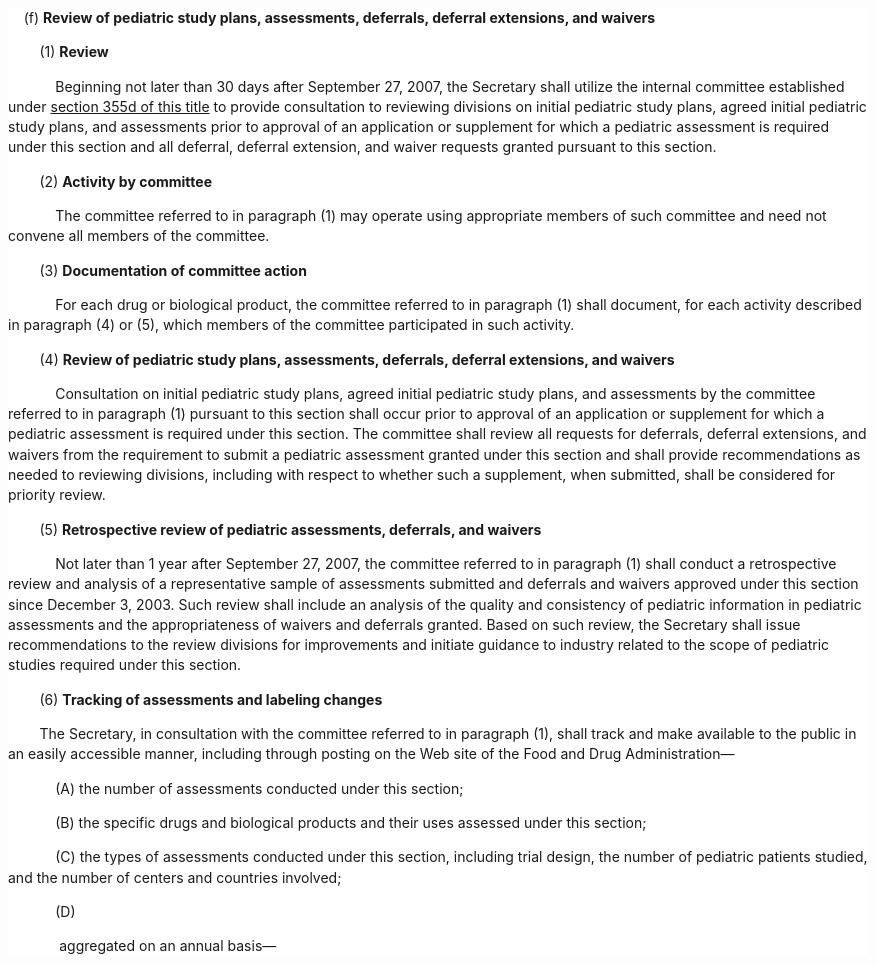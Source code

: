     (f) __Review of pediatric study plans, assessments, deferrals, deferral extensions, and waivers__ 

        (1) __Review__ 

            Beginning not later than 30 days after September 27, 2007, the Secretary shall utilize the internal committee established under [section 355d of this title][/us/usc/t21/s355d] to provide consultation to reviewing divisions on initial pediatric study plans, agreed initial pediatric study plans, and assessments prior to approval of an application or supplement for which a pediatric assessment is required under this section and all deferral, deferral extension, and waiver requests granted pursuant to this section.

        (2) __Activity by committee__ 

            The committee referred to in paragraph (1) may operate using appropriate members of such committee and need not convene all members of the committee.

        (3) __Documentation of committee action__ 

            For each drug or biological product, the committee referred to in paragraph (1) shall document, for each activity described in paragraph (4) or (5), which members of the committee participated in such activity.

        (4) __Review of pediatric study plans, assessments, deferrals, deferral extensions, and waivers__ 

            Consultation on initial pediatric study plans, agreed initial pediatric study plans, and assessments by the committee referred to in paragraph (1) pursuant to this section shall occur prior to approval of an application or supplement for which a pediatric assessment is required under this section. The committee shall review all requests for deferrals, deferral extensions, and waivers from the requirement to submit a pediatric assessment granted under this section and shall provide recommendations as needed to reviewing divisions, including with respect to whether such a supplement, when submitted, shall be considered for priority review.

        (5) __Retrospective review of pediatric assessments, deferrals, and waivers__ 

            Not later than 1 year after September 27, 2007, the committee referred to in paragraph (1) shall conduct a retrospective review and analysis of a representative sample of assessments submitted and deferrals and waivers approved under this section since December 3, 2003. Such review shall include an analysis of the quality and consistency of pediatric information in pediatric assessments and the appropriateness of waivers and deferrals granted. Based on such review, the Secretary shall issue recommendations to the review divisions for improvements and initiate guidance to industry related to the scope of pediatric studies required under this section.

        (6) __Tracking of assessments and labeling changes__ 

        The Secretary, in consultation with the committee referred to in paragraph (1), shall track and make available to the public in an easily accessible manner, including through posting on the Web site of the Food and Drug Administration—

            (A) the number of assessments conducted under this section;

            (B) the specific drugs and biological products and their uses assessed under this section;

            (C) the types of assessments conducted under this section, including trial design, the number of pediatric patients studied, and the number of centers and countries involved;

            (D)

             aggregated on an annual basis—


[/us/usc/t21/s355]: https://publicdocs.github.io/go/links?ns=uslm&ref=%2Fus%2Fusc%2Ft21%2Fs355
[/us/usc/t42/s262]: https://publicdocs.github.io/go/links?ns=uslm&ref=%2Fus%2Fusc%2Ft42%2Fs262
[/us/usc/t21/s355]: https://publicdocs.github.io/go/links?ns=uslm&ref=%2Fus%2Fusc%2Ft21%2Fs355
[/us/usc/t42/s262]: https://publicdocs.github.io/go/links?ns=uslm&ref=%2Fus%2Fusc%2Ft42%2Fs262
[/us/usc/t21/s355]: https://publicdocs.github.io/go/links?ns=uslm&ref=%2Fus%2Fusc%2Ft21%2Fs355
[/us/usc/t42/s262]: https://publicdocs.github.io/go/links?ns=uslm&ref=%2Fus%2Fusc%2Ft42%2Fs262
[/us/usc/t21/s331/j]: https://publicdocs.github.io/go/links?ns=uslm&ref=%2Fus%2Fusc%2Ft21%2Fs331%2Fj
[/us/usc/t5/s552]: https://publicdocs.github.io/go/links?ns=uslm&ref=%2Fus%2Fusc%2Ft5%2Fs552
[/us/usc/t18/s1905]: https://publicdocs.github.io/go/links?ns=uslm&ref=%2Fus%2Fusc%2Ft18%2Fs1905
[/us/usc/t21/s333]: https://publicdocs.github.io/go/links?ns=uslm&ref=%2Fus%2Fusc%2Ft21%2Fs333
[/us/usc/t21/s355/e]: https://publicdocs.github.io/go/links?ns=uslm&ref=%2Fus%2Fusc%2Ft21%2Fs355%2Fe
[/us/usc/t42/s262]: https://publicdocs.github.io/go/links?ns=uslm&ref=%2Fus%2Fusc%2Ft42%2Fs262
[/us/usc/t21/s355d]: https://publicdocs.github.io/go/links?ns=uslm&ref=%2Fus%2Fusc%2Ft21%2Fs355d
[/us/usc/t21/s355d]: https://publicdocs.github.io/go/links?ns=uslm&ref=%2Fus%2Fusc%2Ft21%2Fs355d
[/us/usc/t21/s331/j]: https://publicdocs.github.io/go/links?ns=uslm&ref=%2Fus%2Fusc%2Ft21%2Fs331%2Fj
[/us/usc/t5/s552]: https://publicdocs.github.io/go/links?ns=uslm&ref=%2Fus%2Fusc%2Ft5%2Fs552
[/us/usc/t18/s1905]: https://publicdocs.github.io/go/links?ns=uslm&ref=%2Fus%2Fusc%2Ft18%2Fs1905
[/us/usc/t21/s360bb]: https://publicdocs.github.io/go/links?ns=uslm&ref=%2Fus%2Fusc%2Ft21%2Fs360bb
[/us/usc/t42/s262]: https://publicdocs.github.io/go/links?ns=uslm&ref=%2Fus%2Fusc%2Ft42%2Fs262
[/us/usc/t42/s262]: https://publicdocs.github.io/go/links?ns=uslm&ref=%2Fus%2Fusc%2Ft42%2Fs262
[/us/act/1938-06-25/ch675/s505B]: https://publicdocs.github.io/go/links?ns=uslm&ref=%2Fus%2Fact%2F1938-06-25%2Fch675%2Fs505B
[/us/pl/108/155/s2/a]: https://publicdocs.github.io/go/links?ns=uslm&ref=%2Fus%2Fpl%2F108%2F155%2Fs2%2Fa
[/us/stat/117/1936]: https://publicdocs.github.io/go/links?ns=uslm&ref=%2Fus%2Fstat%2F117%2F1936
[/us/pl/110/85/s402/a]: https://publicdocs.github.io/go/links?ns=uslm&ref=%2Fus%2Fpl%2F110%2F85%2Fs402%2Fa
[/us/stat/121/866]: https://publicdocs.github.io/go/links?ns=uslm&ref=%2Fus%2Fstat%2F121%2F866
[/us/pl/111/148/s7002/d/2]: https://publicdocs.github.io/go/links?ns=uslm&ref=%2Fus%2Fpl%2F111%2F148%2Fs7002%2Fd%2F2
[/us/stat/124/816]: https://publicdocs.github.io/go/links?ns=uslm&ref=%2Fus%2Fstat%2F124%2F816
[/us/pl/112/144]: https://publicdocs.github.io/go/links?ns=uslm&ref=%2Fus%2Fpl%2F112%2F144
[/us/stat/126/1040-1044]: https://publicdocs.github.io/go/links?ns=uslm&ref=%2Fus%2Fstat%2F126%2F1040-1044
[/us/pl/112/144/s509/b/1/A]: https://publicdocs.github.io/go/links?ns=uslm&ref=%2Fus%2Fpl%2F112%2F144%2Fs509%2Fb%2F1%2FA
[/us/pl/112/144/s506/b/1]: https://publicdocs.github.io/go/links?ns=uslm&ref=%2Fus%2Fpl%2F112%2F144%2Fs506%2Fb%2F1
[/us/pl/112/144/s505/a/1/A]: https://publicdocs.github.io/go/links?ns=uslm&ref=%2Fus%2Fpl%2F112%2F144%2Fs505%2Fa%2F1%2FA
[/us/pl/112/144/s505/a/1/C/i]: https://publicdocs.github.io/go/links?ns=uslm&ref=%2Fus%2Fpl%2F112%2F144%2Fs505%2Fa%2F1%2FC%2Fi
[/us/pl/112/144/s505/a/1/C/ii]: https://publicdocs.github.io/go/links?ns=uslm&ref=%2Fus%2Fpl%2F112%2F144%2Fs505%2Fa%2F1%2FC%2Fii
[/us/pl/112/144/s509/b/1/B]: https://publicdocs.github.io/go/links?ns=uslm&ref=%2Fus%2Fpl%2F112%2F144%2Fs509%2Fb%2F1%2FB
[/us/pl/112/144/s509/b/2]: https://publicdocs.github.io/go/links?ns=uslm&ref=%2Fus%2Fpl%2F112%2F144%2Fs509%2Fb%2F2
[/us/usc/t21/s355]: https://publicdocs.github.io/go/links?ns=uslm&ref=%2Fus%2Fusc%2Ft21%2Fs355
[/us/usc/t21/s355a]: https://publicdocs.github.io/go/links?ns=uslm&ref=%2Fus%2Fusc%2Ft21%2Fs355a
[/us/usc/t21/s355a/n/1/A]: https://publicdocs.github.io/go/links?ns=uslm&ref=%2Fus%2Fusc%2Ft21%2Fs355a%2Fn%2F1%2FA
[/us/pl/112/144/s505/c/1]: https://publicdocs.github.io/go/links?ns=uslm&ref=%2Fus%2Fpl%2F112%2F144%2Fs505%2Fc%2F1
[/us/pl/112/144/s506/a]: https://publicdocs.github.io/go/links?ns=uslm&ref=%2Fus%2Fpl%2F112%2F144%2Fs506%2Fa
[/us/pl/112/144/s506/b/2/A]: https://publicdocs.github.io/go/links?ns=uslm&ref=%2Fus%2Fpl%2F112%2F144%2Fs506%2Fb%2F2%2FA
[/us/pl/112/144/s505/a/2/A]: https://publicdocs.github.io/go/links?ns=uslm&ref=%2Fus%2Fpl%2F112%2F144%2Fs505%2Fa%2F2%2FA
[/us/pl/112/144/s506/b/2/B]: https://publicdocs.github.io/go/links?ns=uslm&ref=%2Fus%2Fpl%2F112%2F144%2Fs506%2Fb%2F2%2FB
[/us/pl/112/144/s505/a/2/B]: https://publicdocs.github.io/go/links?ns=uslm&ref=%2Fus%2Fpl%2F112%2F144%2Fs505%2Fa%2F2%2FB
[/us/pl/112/144/s506/b/2/C]: https://publicdocs.github.io/go/links?ns=uslm&ref=%2Fus%2Fpl%2F112%2F144%2Fs506%2Fb%2F2%2FC
[/us/pl/112/144/s505/a/2/C]: https://publicdocs.github.io/go/links?ns=uslm&ref=%2Fus%2Fpl%2F112%2F144%2Fs505%2Fa%2F2%2FC
[/us/pl/112/144/s505/b]: https://publicdocs.github.io/go/links?ns=uslm&ref=%2Fus%2Fpl%2F112%2F144%2Fs505%2Fb
[/us/pl/112/144/s505/c/2]: https://publicdocs.github.io/go/links?ns=uslm&ref=%2Fus%2Fpl%2F112%2F144%2Fs505%2Fc%2F2
[/us/pl/112/144/s509/b/3/A]: https://publicdocs.github.io/go/links?ns=uslm&ref=%2Fus%2Fpl%2F112%2F144%2Fs509%2Fb%2F3%2FA
[/us/pl/112/144/s509/b/3/B]: https://publicdocs.github.io/go/links?ns=uslm&ref=%2Fus%2Fpl%2F112%2F144%2Fs509%2Fb%2F3%2FB
[/us/pl/112/144/s509/b/4]: https://publicdocs.github.io/go/links?ns=uslm&ref=%2Fus%2Fpl%2F112%2F144%2Fs509%2Fb%2F4
[/us/pl/112/144/s509/b/5/A]: https://publicdocs.github.io/go/links?ns=uslm&ref=%2Fus%2Fpl%2F112%2F144%2Fs509%2Fb%2F5%2FA
[/us/pl/112/144/s509/b/5/B]: https://publicdocs.github.io/go/links?ns=uslm&ref=%2Fus%2Fpl%2F112%2F144%2Fs509%2Fb%2F5%2FB
[/us/pl/112/144/s509/b/5/C]: https://publicdocs.github.io/go/links?ns=uslm&ref=%2Fus%2Fpl%2F112%2F144%2Fs509%2Fb%2F5%2FC
[/us/pl/112/144/s501/b]: https://publicdocs.github.io/go/links?ns=uslm&ref=%2Fus%2Fpl%2F112%2F144%2Fs501%2Fb
[/us/usc/t21/s355a/q]: https://publicdocs.github.io/go/links?ns=uslm&ref=%2Fus%2Fusc%2Ft21%2Fs355a%2Fq
[/us/pl/111/148]: https://publicdocs.github.io/go/links?ns=uslm&ref=%2Fus%2Fpl%2F111%2F148
[/us/pl/110/85]: https://publicdocs.github.io/go/links?ns=uslm&ref=%2Fus%2Fpl%2F110%2F85
[/us/pl/112/144/s506/c]: https://publicdocs.github.io/go/links?ns=uslm&ref=%2Fus%2Fpl%2F112%2F144%2Fs506%2Fc
[/us/stat/126/1045]: https://publicdocs.github.io/go/links?ns=uslm&ref=%2Fus%2Fstat%2F126%2F1045
[/us/usc/t21/s355c/e/7]: https://publicdocs.github.io/go/links?ns=uslm&ref=%2Fus%2Fusc%2Ft21%2Fs355c%2Fe%2F7
[/us/pl/112/144]: https://publicdocs.github.io/go/links?ns=uslm&ref=%2Fus%2Fpl%2F112%2F144
[/us/pl/112/144/s509/g]: https://publicdocs.github.io/go/links?ns=uslm&ref=%2Fus%2Fpl%2F112%2F144%2Fs509%2Fg
[/us/usc/t21/s355a]: https://publicdocs.github.io/go/links?ns=uslm&ref=%2Fus%2Fusc%2Ft21%2Fs355a
[/us/pl/110/85/s402/b]: https://publicdocs.github.io/go/links?ns=uslm&ref=%2Fus%2Fpl%2F110%2F85%2Fs402%2Fb
[/us/stat/121/875]: https://publicdocs.github.io/go/links?ns=uslm&ref=%2Fus%2Fstat%2F121%2F875
[/us/usc/t21/s355c/h]: https://publicdocs.github.io/go/links?ns=uslm&ref=%2Fus%2Fusc%2Ft21%2Fs355c%2Fh
[/us/pl/108/155/s4]: https://publicdocs.github.io/go/links?ns=uslm&ref=%2Fus%2Fpl%2F108%2F155%2Fs4
[/us/stat/117/1942]: https://publicdocs.github.io/go/links?ns=uslm&ref=%2Fus%2Fstat%2F117%2F1942
[/us/usc/t21/s301]: https://publicdocs.github.io/go/links?ns=uslm&ref=%2Fus%2Fusc%2Ft21%2Fs301
[/us/usc/t21/s355a]: https://publicdocs.github.io/go/links?ns=uslm&ref=%2Fus%2Fusc%2Ft21%2Fs355a
[/us/usc/t42/s284m]: https://publicdocs.github.io/go/links?ns=uslm&ref=%2Fus%2Fusc%2Ft42%2Fs284m
[/us/usc/t21/s355c/a]: https://publicdocs.github.io/go/links?ns=uslm&ref=%2Fus%2Fusc%2Ft21%2Fs355c%2Fa
[/us/usc/t21/s355c/a]: https://publicdocs.github.io/go/links?ns=uslm&ref=%2Fus%2Fusc%2Ft21%2Fs355c%2Fa
[/us/usc/t21/s355c/a/2]: https://publicdocs.github.io/go/links?ns=uslm&ref=%2Fus%2Fusc%2Ft21%2Fs355c%2Fa%2F2